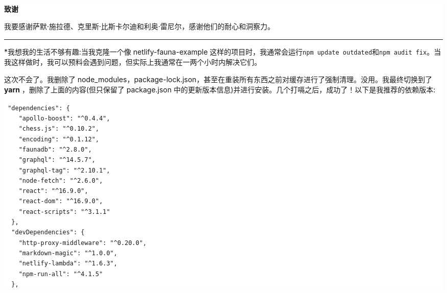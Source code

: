 **致谢**

我要感谢萨默·施拉德、克里斯·比斯卡尔迪和利奥·雷尼尔，感谢他们的耐心和洞察力。

* * *

*我想我的生活不够有趣:当我克隆一个像 netlify-fauna-example 这样的项目时，我通常会运行`npm update outdated`和`npm audit fix`。当我这样做时，我可以预料会遇到问题，但实际上我通常在一两个小时内解决它们。

这次不会了。我删除了 node_modules，package-lock.json，甚至在重装所有东西之前对缓存进行了强制清理。没用。我最终切换到了 **yarn** ，删除了上面的内容(但只保留了 package.json 中的更新版本信息)并进行安装。几个打嗝之后，成功了！以下是我推荐的依赖版本:

```
 "dependencies": {
    "apollo-boost": "^0.4.4",
    "chess.js": "^0.10.2",
    "encoding": "^0.1.12",
    "faunadb": "^2.8.0",
    "graphql": "^14.5.7",
    "graphql-tag": "^2.10.1",
    "node-fetch": "^2.6.0",
    "react": "^16.9.0",
    "react-dom": "^16.9.0",
    "react-scripts": "^3.1.1"
  },
  "devDependencies": {
    "http-proxy-middleware": "^0.20.0",
    "markdown-magic": "^1.0.0",
    "netlify-lambda": "^1.6.3",
    "npm-run-all": "^4.1.5"
  },
```